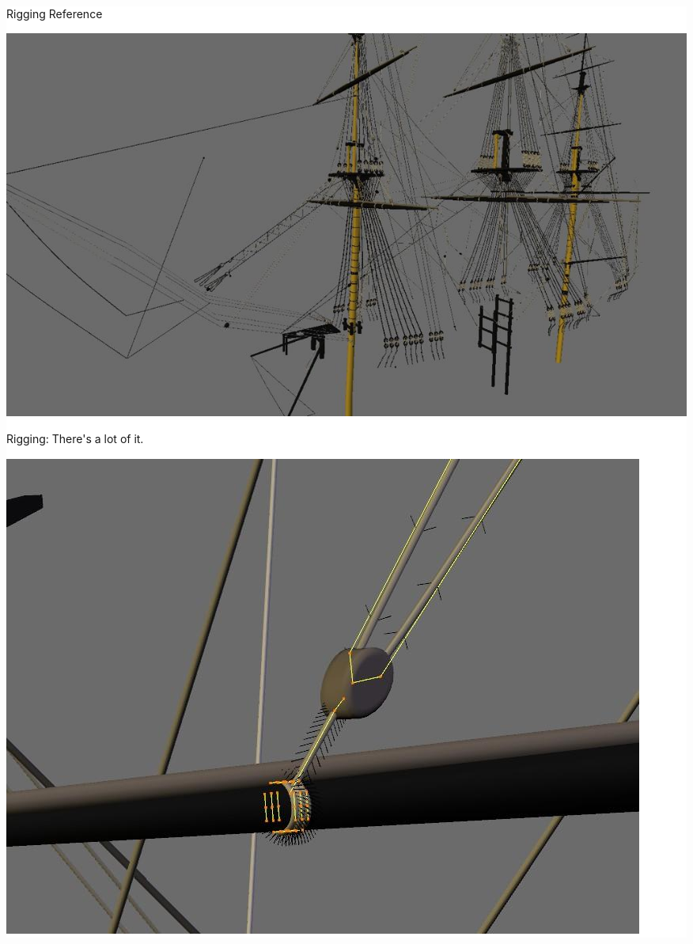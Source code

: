 Rigging Reference



[![tut51](/images/old/tut51.jpg)](/images/old/tut51.jpg)



Rigging: There's a lot of it.

![tut111](/images/old/tut111.jpg)
